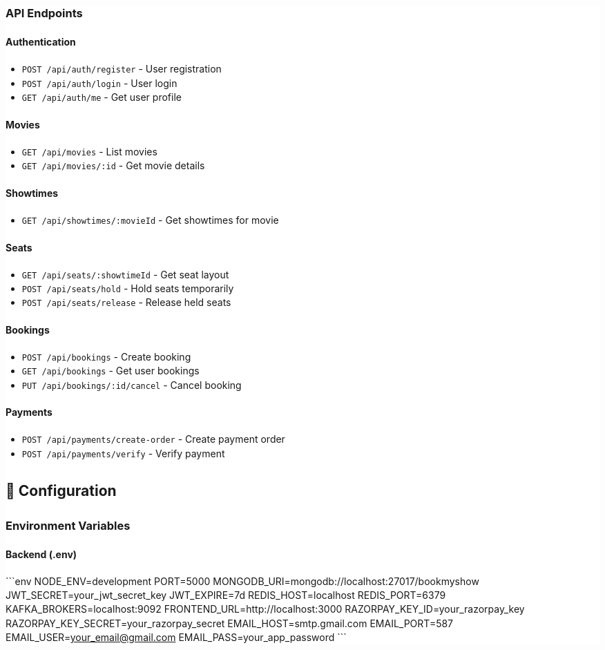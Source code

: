 ### API Endpoints

#### Authentication
- `POST /api/auth/register` - User registration
- `POST /api/auth/login` - User login
- `GET /api/auth/me` - Get user profile

#### Movies
- `GET /api/movies` - List movies
- `GET /api/movies/:id` - Get movie details

#### Showtimes
- `GET /api/showtimes/:movieId` - Get showtimes for movie

#### Seats
- `GET /api/seats/:showtimeId` - Get seat layout
- `POST /api/seats/hold` - Hold seats temporarily
- `POST /api/seats/release` - Release held seats

#### Bookings
- `POST /api/bookings` - Create booking
- `GET /api/bookings` - Get user bookings
- `PUT /api/bookings/:id/cancel` - Cancel booking

#### Payments
- `POST /api/payments/create-order` - Create payment order
- `POST /api/payments/verify` - Verify payment

## 🔧 Configuration

### Environment Variables

#### Backend (.env)
\`\`\`env
NODE_ENV=development
PORT=5000
MONGODB_URI=mongodb://localhost:27017/bookmyshow
JWT_SECRET=your_jwt_secret_key
JWT_EXPIRE=7d
REDIS_HOST=localhost
REDIS_PORT=6379
KAFKA_BROKERS=localhost:9092
FRONTEND_URL=http://localhost:3000
RAZORPAY_KEY_ID=your_razorpay_key
RAZORPAY_KEY_SECRET=your_razorpay_secret
EMAIL_HOST=smtp.gmail.com
EMAIL_PORT=587
EMAIL_USER=your_email@gmail.com
EMAIL_PASS=your_app_password
\`\`\`
